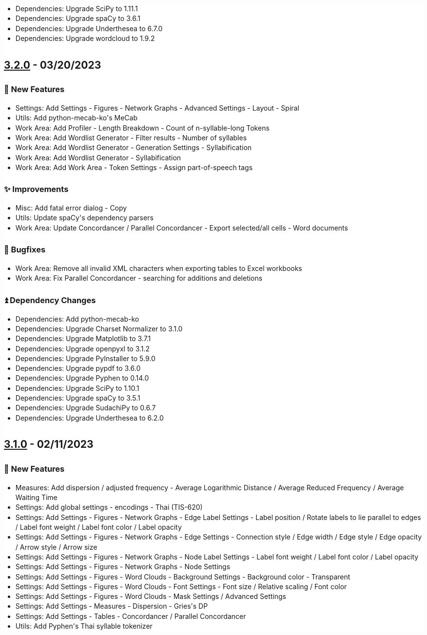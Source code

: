 - Dependencies: Upgrade SciPy to 1.11.1
- Dependencies: Upgrade spaCy to 3.6.1
- Dependencies: Upgrade Underthesea to 6.7.0
- Dependencies: Upgrade wordcloud to 1.9.2

## [3.2.0](https://github.com/BLKSerene/Wordless/releases/tag/3.2.0) - 03/20/2023
### 🎉 New Features
- Settings: Add Settings - Figures - Network Graphs - Advanced Settings - Layout - Spiral
- Utils: Add python-mecab-ko's MeCab
- Work Area: Add Profiler - Length Breakdown - Count of n-syllable-long Tokens
- Work Area: Add Wordlist Generator - Filter results - Number of syllables
- Work Area: Add Wordlist Generator - Generation Settings - Syllabification
- Work Area: Add Wordlist Generator - Syllabification
- Work Area: Add Work Area - Token Settings - Assign part-of-speech tags

### ✨ Improvements
- Misc: Add fatal error dialog - Copy
- Utils: Update spaCy's dependency parsers
- Work Area: Update Concordancer / Parallel Concordancer - Export selected/all cells - Word documents

### 🔧 Bugfixes
- Work Area: Remove all invalid XML characters when exporting tables to Excel workbooks
- Work Area: Fix Parallel Concordancer - searching for additions and deletions

### ⏫ Dependency Changes
- Dependencies: Add python-mecab-ko
- Dependencies: Upgrade Charset Normalizer to 3.1.0
- Dependencies: Upgrade Matplotlib to 3.7.1
- Dependencies: Upgrade openpyxl to 3.1.2
- Dependencies: Upgrade PyInstaller to 5.9.0
- Dependencies: Upgrade pypdf to 3.6.0
- Dependencies: Upgrade Pyphen to 0.14.0
- Dependencies: Upgrade SciPy to 1.10.1
- Dependencies: Upgrade spaCy to 3.5.1
- Dependencies: Upgrade SudachiPy to 0.6.7
- Dependencies: Upgrade Underthesea to 6.2.0

## [3.1.0](https://github.com/BLKSerene/Wordless/releases/tag/3.1.0) - 02/11/2023
### 🎉 New Features
- Measures: Add dispersion / adjusted frequency - Average Logarithmic Distance / Average Reduced Frequency / Average Waiting Time
- Settings: Add global settings - encodings - Thai (TIS-620)
- Settings: Add Settings - Figures - Network Graphs - Edge Label Settings - Label position / Rotate labels to lie parallel to edges / Label font weight / Label font color / Label opacity
- Settings: Add Settings - Figures - Network Graphs - Edge Settings - Connection style / Edge width / Edge style / Edge opacity / Arrow style / Arrow size
- Settings: Add Settings - Figures - Network Graphs - Node Label Settings - Label font weight / Label font color / Label opacity
- Settings: Add Settings - Figures - Network Graphs - Node Settings
- Settings: Add Settings - Figures - Word Clouds - Background Settings - Background color - Transparent
- Settings: Add Settings - Figures - Word Clouds - Font Settings - Font size / Relative scaling / Font color
- Settings: Add Settings - Figures - Word Clouds - Mask Settings / Advanced Settings
- Settings: Add Settings - Measures - Dispersion - Gries's DP
- Settings: Add Settings - Tables - Concordancer / Parallel Concordancer
- Utils: Add Pyphen's Thai syllable tokenizer